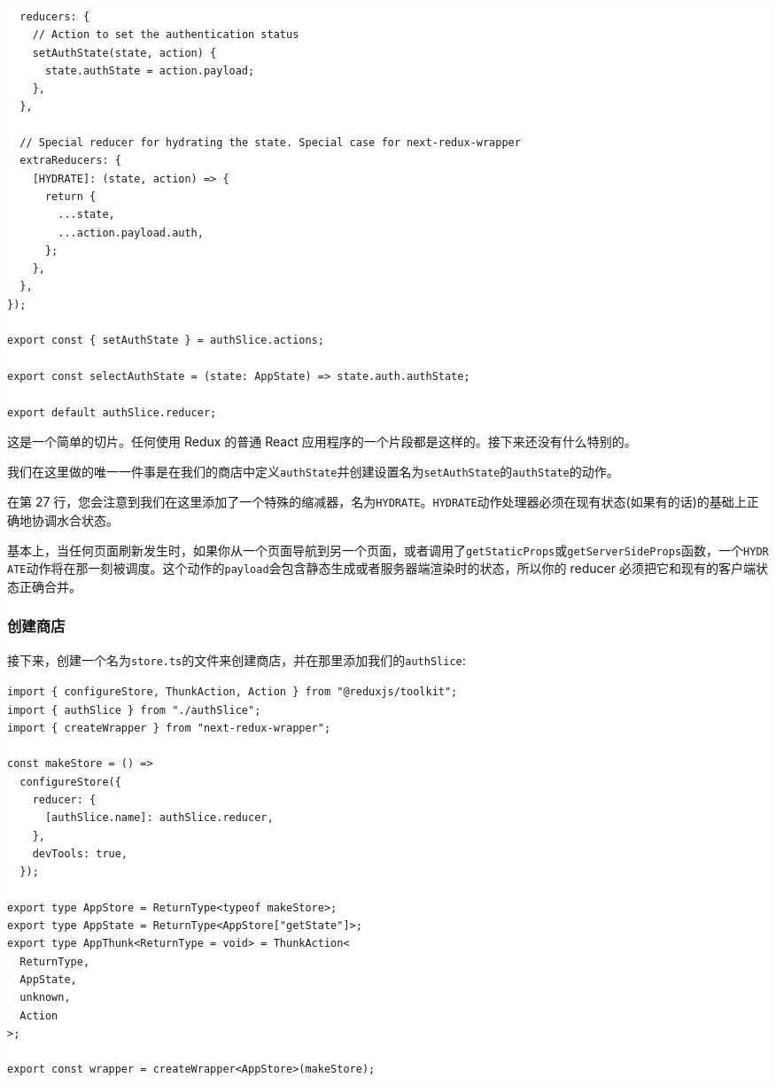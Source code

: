 ```
  reducers: {
    // Action to set the authentication status
    setAuthState(state, action) {
      state.authState = action.payload;
    },
  },

  // Special reducer for hydrating the state. Special case for next-redux-wrapper
  extraReducers: {
    [HYDRATE]: (state, action) => {
      return {
        ...state,
        ...action.payload.auth,
      };
    },
  },
});

export const { setAuthState } = authSlice.actions;

export const selectAuthState = (state: AppState) => state.auth.authState;

export default authSlice.reducer;

```

这是一个简单的切片。任何使用 Redux 的普通 React 应用程序的一个片段都是这样的。接下来还没有什么特别的。

我们在这里做的唯一一件事是在我们的商店中定义`authState`并创建设置名为`setAuthState`的`authState`的动作。

在第 27 行，您会注意到我们在这里添加了一个特殊的缩减器，名为`HYDRATE`。`HYDRATE`动作处理器必须在现有状态(如果有的话)的基础上正确地协调水合状态。

基本上，当任何页面刷新发生时，如果你从一个页面导航到另一个页面，或者调用了`getStaticProps`或`getServerSideProps`函数，一个`HYDRATE`动作将在那一刻被调度。这个动作的`payload`会包含静态生成或者服务器端渲染时的状态，所以你的 reducer 必须把它和现有的客户端状态正确合并。

### 创建商店

接下来，创建一个名为`store.ts`的文件来创建商店，并在那里添加我们的`authSlice`:

```
import { configureStore, ThunkAction, Action } from "@reduxjs/toolkit";
import { authSlice } from "./authSlice";
import { createWrapper } from "next-redux-wrapper";

const makeStore = () =>
  configureStore({
    reducer: {
      [authSlice.name]: authSlice.reducer,
    },
    devTools: true,
  });

export type AppStore = ReturnType<typeof makeStore>;
export type AppState = ReturnType<AppStore["getState"]>;
export type AppThunk<ReturnType = void> = ThunkAction<
  ReturnType,
  AppState,
  unknown,
  Action
>;

export const wrapper = createWrapper<AppStore>(makeStore);

```
